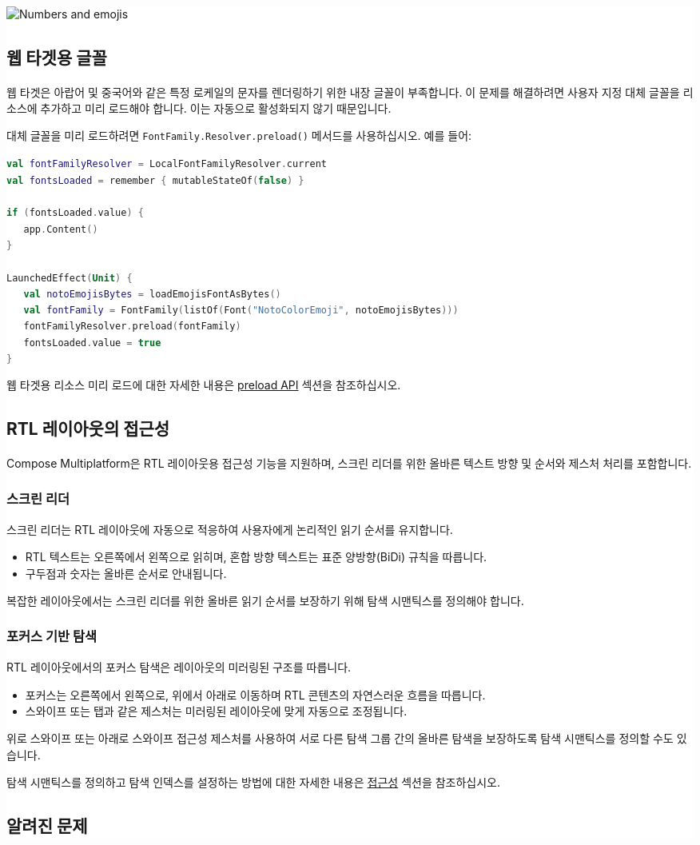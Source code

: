 <img src="compose-rtl-emoji.png" alt="Numbers and emojis" width="600"/>

## 웹 타겟용 글꼴

웹 타겟은 아랍어 및 중국어와 같은 특정 로케일의 문자를 렌더링하기 위한 내장 글꼴이 부족합니다. 이 문제를 해결하려면 사용자 지정 대체 글꼴을 리소스에 추가하고 미리 로드해야 합니다. 이는 자동으로 활성화되지 않기 때문입니다.

대체 글꼴을 미리 로드하려면 `FontFamily.Resolver.preload()` 메서드를 사용하십시오. 예를 들어:

```kotlin
val fontFamilyResolver = LocalFontFamilyResolver.current
val fontsLoaded = remember { mutableStateOf(false) }

if (fontsLoaded.value) {
   app.Content()
}

LaunchedEffect(Unit) {
   val notoEmojisBytes = loadEmojisFontAsBytes()
   val fontFamily = FontFamily(listOf(Font("NotoColorEmoji", notoEmojisBytes)))
   fontFamilyResolver.preload(fontFamily)
   fontsLoaded.value = true
}
```

웹 타겟용 리소스 미리 로드에 대한 자세한 내용은 [preload API](compose-multiplatform-resources-usage.md#preload-resources-using-the-compose-multiplatform-preload-api) 섹션을 참조하십시오.

## RTL 레이아웃의 접근성

Compose Multiplatform은 RTL 레이아웃용 접근성 기능을 지원하며, 스크린 리더를 위한 올바른 텍스트 방향 및 순서와 제스처 처리를 포함합니다.

### 스크린 리더

스크린 리더는 RTL 레이아웃에 자동으로 적응하여 사용자에게 논리적인 읽기 순서를 유지합니다.

*   RTL 텍스트는 오른쪽에서 왼쪽으로 읽히며, 혼합 방향 텍스트는 표준 양방향(BiDi) 규칙을 따릅니다.
*   구두점과 숫자는 올바른 순서로 안내됩니다.

복잡한 레이아웃에서는 스크린 리더를 위한 올바른 읽기 순서를 보장하기 위해 탐색 시맨틱스를 정의해야 합니다.

### 포커스 기반 탐색

RTL 레이아웃에서의 포커스 탐색은 레이아웃의 미러링된 구조를 따릅니다.

*   포커스는 오른쪽에서 왼쪽으로, 위에서 아래로 이동하며 RTL 콘텐츠의 자연스러운 흐름을 따릅니다.
*   스와이프 또는 탭과 같은 제스처는 미러링된 레이아웃에 맞게 자동으로 조정됩니다.

위로 스와이프 또는 아래로 스와이프 접근성 제스처를 사용하여 서로 다른 탐색 그룹 간의 올바른 탐색을 보장하도록 탐색 시맨틱스를 정의할 수도 있습니다.

탐색 시맨틱스를 정의하고 탐색 인덱스를 설정하는 방법에 대한 자세한 내용은 [접근성](compose-accessibility.md#traversal-order) 섹션을 참조하십시오.

## 알려진 문제

